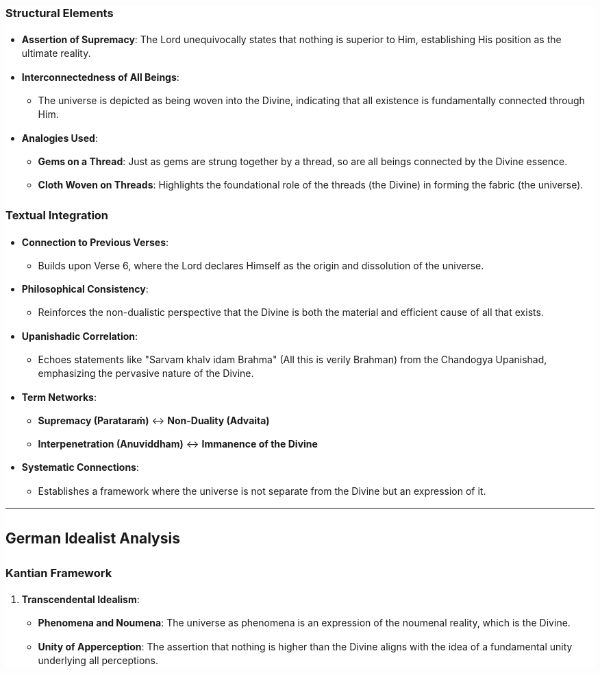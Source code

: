 ### Structural Elements

- **Assertion of Supremacy**: The Lord unequivocally states that nothing is superior to Him, establishing His position as the ultimate reality.

- **Interconnectedness of All Beings**:

  - The universe is depicted as being woven into the Divine, indicating that all existence is fundamentally connected through Him.

- **Analogies Used**:

  - **Gems on a Thread**: Just as gems are strung together by a thread, so are all beings connected by the Divine essence.

  - **Cloth Woven on Threads**: Highlights the foundational role of the threads (the Divine) in forming the fabric (the universe).

### Textual Integration

- **Connection to Previous Verses**:

  - Builds upon Verse 6, where the Lord declares Himself as the origin and dissolution of the universe.

- **Philosophical Consistency**:

  - Reinforces the non-dualistic perspective that the Divine is both the material and efficient cause of all that exists.

- **Upanishadic Correlation**:

  - Echoes statements like "Sarvam khalv idam Brahma" (All this is verily Brahman) from the Chandogya Upanishad, emphasizing the pervasive nature of the Divine.

- **Term Networks**:

  - **Supremacy (Parataraṁ)** ↔ **Non-Duality (Advaita)**

  - **Interpenetration (Anuviddham)** ↔ **Immanence of the Divine**

- **Systematic Connections**:

  - Establishes a framework where the universe is not separate from the Divine but an expression of it.

---

## German Idealist Analysis

### Kantian Framework

1. **Transcendental Idealism**:

   - **Phenomena and Noumena**: The universe as phenomena is an expression of the noumenal reality, which is the Divine.

   - **Unity of Apperception**: The assertion that nothing is higher than the Divine aligns with the idea of a fundamental unity underlying all perceptions.
